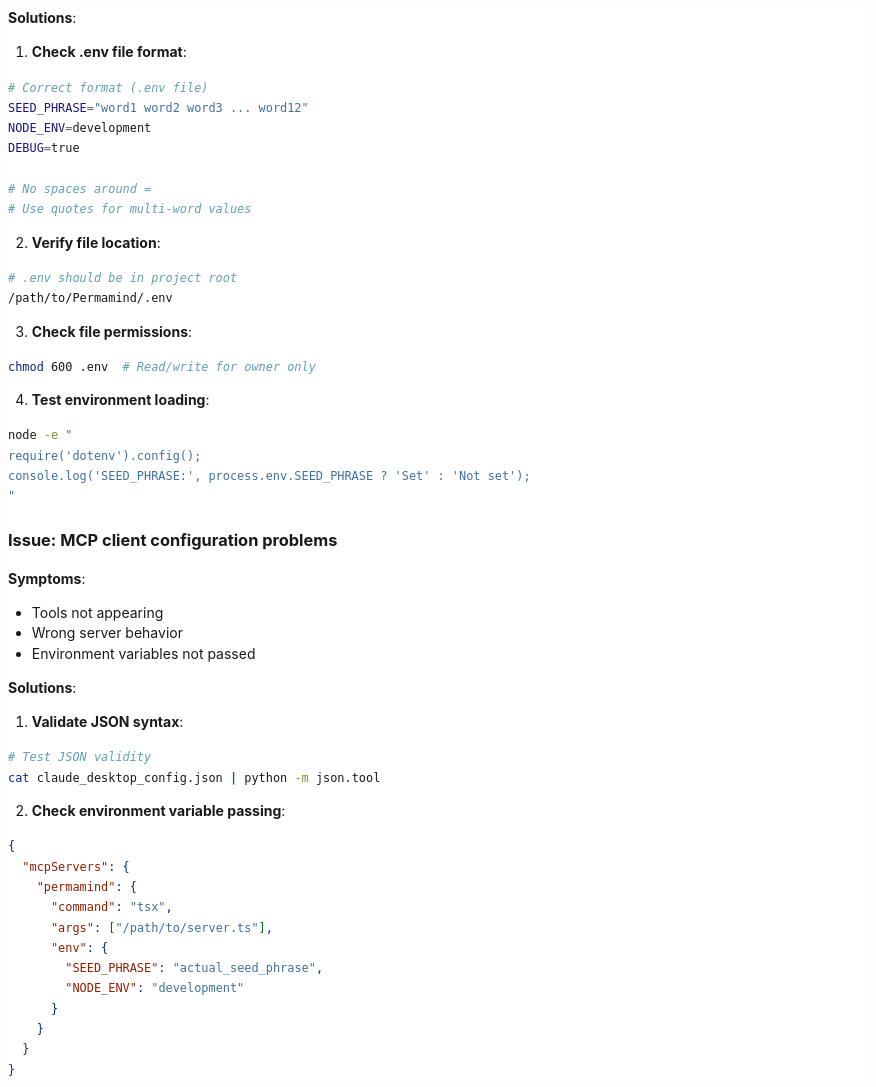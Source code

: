 **Solutions**:

1. **Check .env file format**:

```bash
# Correct format (.env file)
SEED_PHRASE="word1 word2 word3 ... word12"
NODE_ENV=development
DEBUG=true

# No spaces around =
# Use quotes for multi-word values
```

2. **Verify file location**:

```bash
# .env should be in project root
/path/to/Permamind/.env
```

3. **Check file permissions**:

```bash
chmod 600 .env  # Read/write for owner only
```

4. **Test environment loading**:

```bash
node -e "
require('dotenv').config();
console.log('SEED_PHRASE:', process.env.SEED_PHRASE ? 'Set' : 'Not set');
"
```

### Issue: MCP client configuration problems

**Symptoms**:

- Tools not appearing
- Wrong server behavior
- Environment variables not passed

**Solutions**:

1. **Validate JSON syntax**:

```bash
# Test JSON validity
cat claude_desktop_config.json | python -m json.tool
```

2. **Check environment variable passing**:

```json
{
  "mcpServers": {
    "permamind": {
      "command": "tsx",
      "args": ["/path/to/server.ts"],
      "env": {
        "SEED_PHRASE": "actual_seed_phrase",
        "NODE_ENV": "development"
      }
    }
  }
}
```
